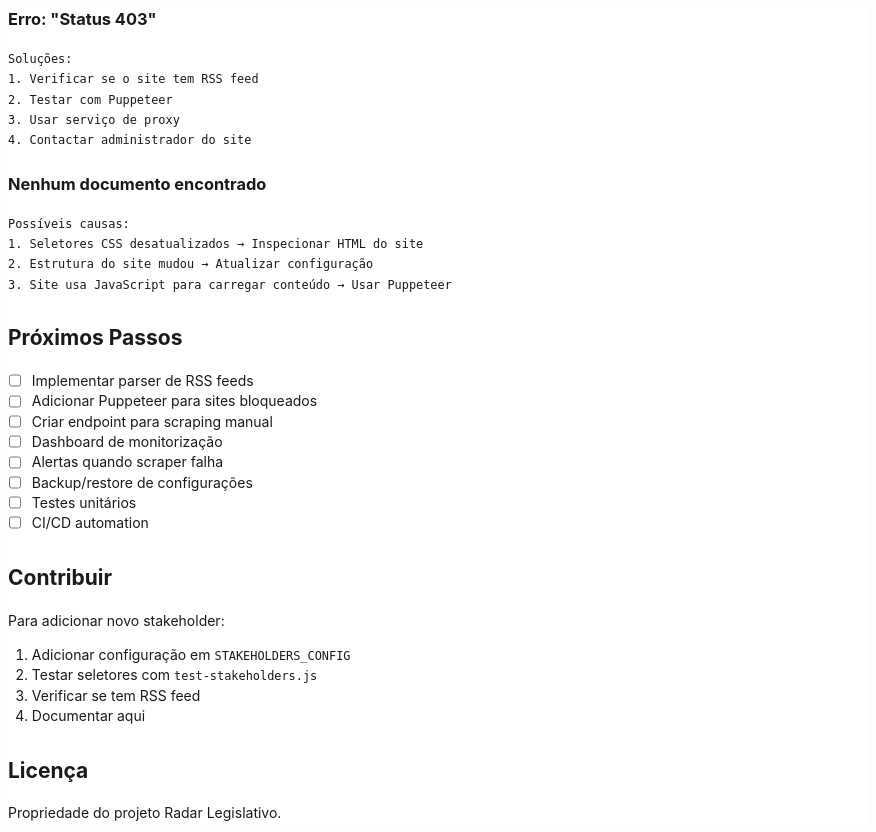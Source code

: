 ### Erro: "Status 403"
```
Soluções:
1. Verificar se o site tem RSS feed
2. Testar com Puppeteer
3. Usar serviço de proxy
4. Contactar administrador do site
```

### Nenhum documento encontrado
```
Possíveis causas:
1. Seletores CSS desatualizados → Inspecionar HTML do site
2. Estrutura do site mudou → Atualizar configuração
3. Site usa JavaScript para carregar conteúdo → Usar Puppeteer
```

## Próximos Passos

- [ ] Implementar parser de RSS feeds
- [ ] Adicionar Puppeteer para sites bloqueados
- [ ] Criar endpoint para scraping manual
- [ ] Dashboard de monitorização
- [ ] Alertas quando scraper falha
- [ ] Backup/restore de configurações
- [ ] Testes unitários
- [ ] CI/CD automation

## Contribuir

Para adicionar novo stakeholder:

1. Adicionar configuração em `STAKEHOLDERS_CONFIG`
2. Testar seletores com `test-stakeholders.js`
3. Verificar se tem RSS feed
4. Documentar aqui

## Licença

Propriedade do projeto Radar Legislativo.
